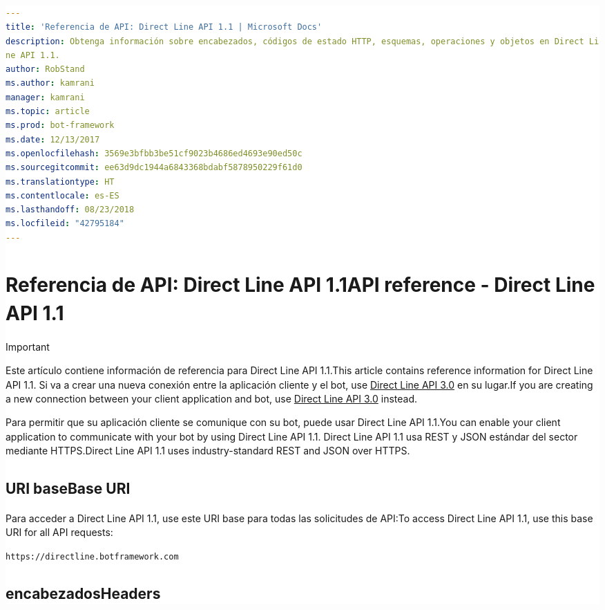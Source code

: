 ```yaml
---
title: 'Referencia de API: Direct Line API 1.1 | Microsoft Docs'
description: Obtenga información sobre encabezados, códigos de estado HTTP, esquemas, operaciones y objetos en Direct Line API 1.1.
author: RobStand
ms.author: kamrani
manager: kamrani
ms.topic: article
ms.prod: bot-framework
ms.date: 12/13/2017
ms.openlocfilehash: 3569e3bfbb3be51cf9023b4686ed4693e90ed50c
ms.sourcegitcommit: ee63d9dc1944a6843368bdabf5878950229f61d0
ms.translationtype: HT
ms.contentlocale: es-ES
ms.lasthandoff: 08/23/2018
ms.locfileid: "42795184"
---
```

# <a name="api-reference---direct-line-api-11"></a><span data-ttu-id="9ac6c-103">Referencia de API: Direct Line API 1.1</span><span class="sxs-lookup"><span data-stu-id="9ac6c-103">API reference - Direct Line API 1.1</span></span>

> [!IMPORTANT]
> <span data-ttu-id="9ac6c-104">Este artículo contiene información de referencia para Direct Line API 1.1.</span><span class="sxs-lookup"><span data-stu-id="9ac6c-104">This article contains reference information for Direct Line API 1.1.</span></span> <span data-ttu-id="9ac6c-105">Si va a crear una nueva conexión entre la aplicación cliente y el bot, use [Direct Line API 3.0](bot-framework-rest-direct-line-3-0-api-reference.md) en su lugar.</span><span class="sxs-lookup"><span data-stu-id="9ac6c-105">If you are creating a new connection between your client application and bot, use [Direct Line API 3.0](bot-framework-rest-direct-line-3-0-api-reference.md) instead.</span></span>

<span data-ttu-id="9ac6c-106">Para permitir que su aplicación cliente se comunique con su bot, puede usar Direct Line API 1.1.</span><span class="sxs-lookup"><span data-stu-id="9ac6c-106">You can enable your client application to communicate with your bot by using Direct Line API 1.1.</span></span> <span data-ttu-id="9ac6c-107">Direct Line API 1.1 usa REST y JSON estándar del sector mediante HTTPS.</span><span class="sxs-lookup"><span data-stu-id="9ac6c-107">Direct Line API 1.1 uses industry-standard REST and JSON over HTTPS.</span></span>

## <a name="base-uri"></a><span data-ttu-id="9ac6c-108">URI base</span><span class="sxs-lookup"><span data-stu-id="9ac6c-108">Base URI</span></span>

<span data-ttu-id="9ac6c-109">Para acceder a Direct Line API 1.1, use este URI base para todas las solicitudes de API:</span><span class="sxs-lookup"><span data-stu-id="9ac6c-109">To access Direct Line API 1.1, use this base URI for all API requests:</span></span>

`https://directline.botframework.com`

## <a name="headers"></a><span data-ttu-id="9ac6c-110">encabezados</span><span class="sxs-lookup"><span data-stu-id="9ac6c-110">Headers</span></span>
